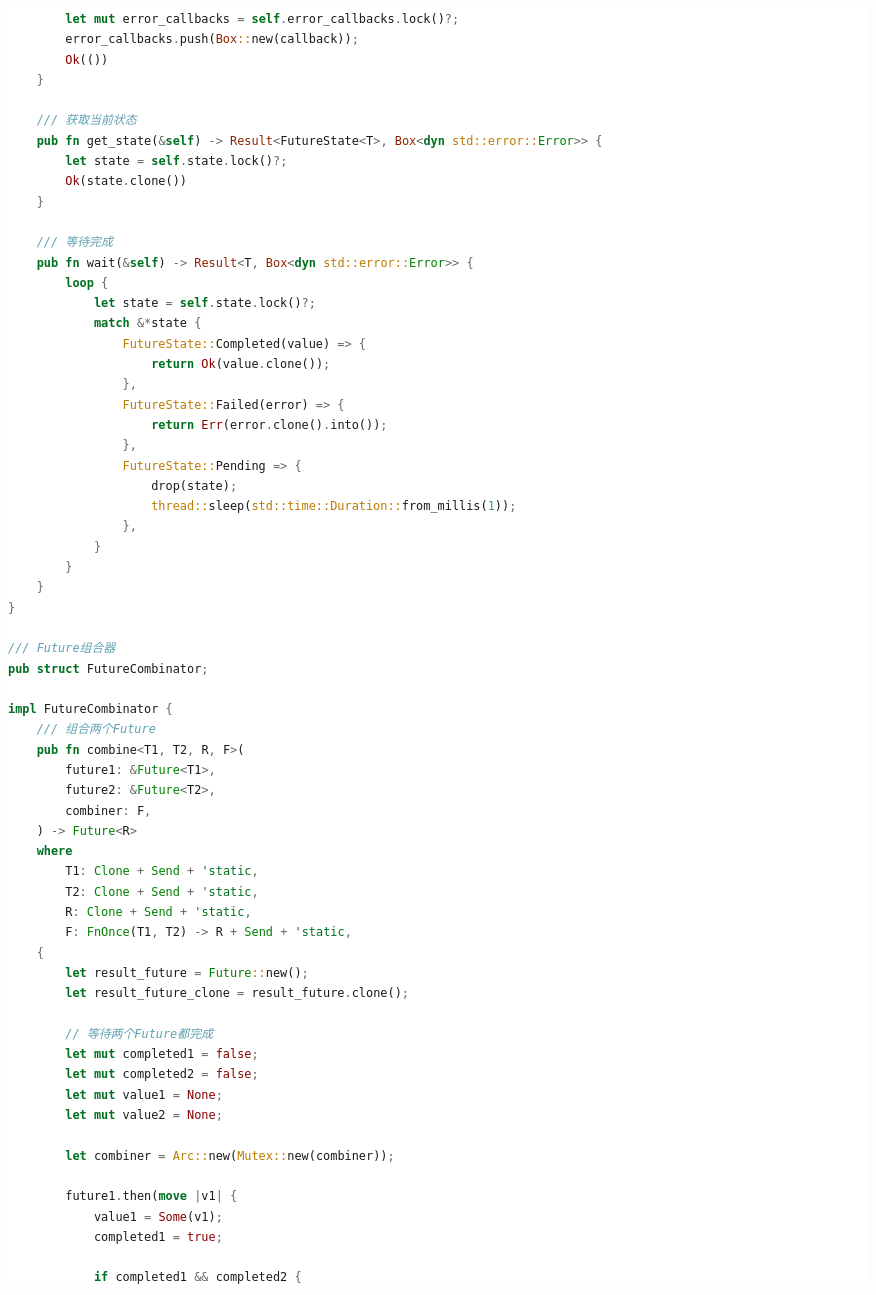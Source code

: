```rust
        let mut error_callbacks = self.error_callbacks.lock()?;
        error_callbacks.push(Box::new(callback));
        Ok(())
    }
    
    /// 获取当前状态
    pub fn get_state(&self) -> Result<FutureState<T>, Box<dyn std::error::Error>> {
        let state = self.state.lock()?;
        Ok(state.clone())
    }
    
    /// 等待完成
    pub fn wait(&self) -> Result<T, Box<dyn std::error::Error>> {
        loop {
            let state = self.state.lock()?;
            match &*state {
                FutureState::Completed(value) => {
                    return Ok(value.clone());
                },
                FutureState::Failed(error) => {
                    return Err(error.clone().into());
                },
                FutureState::Pending => {
                    drop(state);
                    thread::sleep(std::time::Duration::from_millis(1));
                },
            }
        }
    }
}

/// Future组合器
pub struct FutureCombinator;

impl FutureCombinator {
    /// 组合两个Future
    pub fn combine<T1, T2, R, F>(
        future1: &Future<T1>,
        future2: &Future<T2>,
        combiner: F,
    ) -> Future<R>
    where
        T1: Clone + Send + 'static,
        T2: Clone + Send + 'static,
        R: Clone + Send + 'static,
        F: FnOnce(T1, T2) -> R + Send + 'static,
    {
        let result_future = Future::new();
        let result_future_clone = result_future.clone();
        
        // 等待两个Future都完成
        let mut completed1 = false;
        let mut completed2 = false;
        let mut value1 = None;
        let mut value2 = None;
        
        let combiner = Arc::new(Mutex::new(combiner));
        
        future1.then(move |v1| {
            value1 = Some(v1);
            completed1 = true;
            
            if completed1 && completed2 {
```